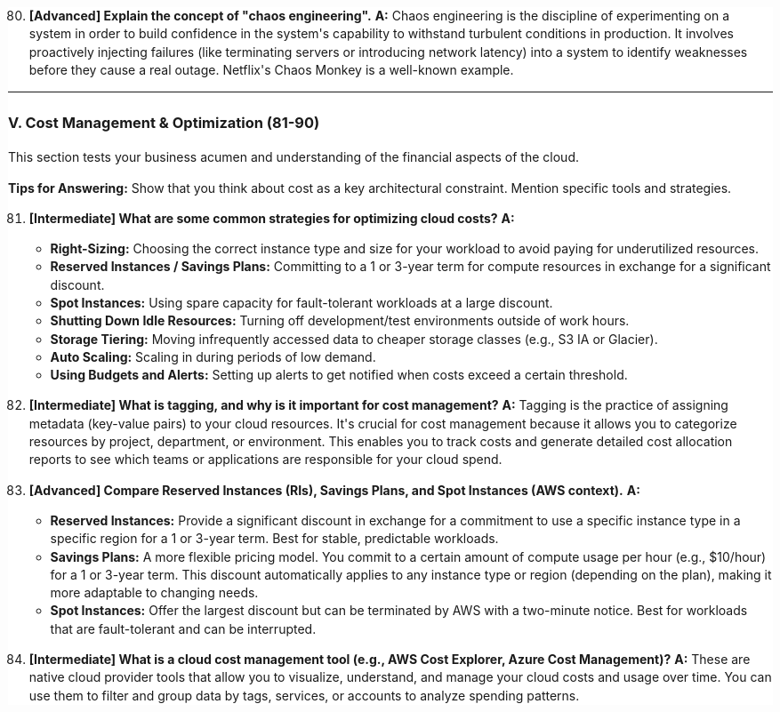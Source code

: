 80. **[Advanced] Explain the concept of "chaos engineering".**
    **A:** Chaos engineering is the discipline of experimenting on a system in order to build confidence in the system's capability to withstand turbulent conditions in production. It involves proactively injecting failures (like terminating servers or introducing network latency) into a system to identify weaknesses before they cause a real outage. Netflix's Chaos Monkey is a well-known example.

---

### V. Cost Management & Optimization (81-90)

This section tests your business acumen and understanding of the financial aspects of the cloud.

**Tips for Answering:** Show that you think about cost as a key architectural constraint. Mention specific tools and strategies.

81. **[Intermediate] What are some common strategies for optimizing cloud costs?**
    **A:**
    *   **Right-Sizing:** Choosing the correct instance type and size for your workload to avoid paying for underutilized resources.
    *   **Reserved Instances / Savings Plans:** Committing to a 1 or 3-year term for compute resources in exchange for a significant discount.
    *   **Spot Instances:** Using spare capacity for fault-tolerant workloads at a large discount.
    *   **Shutting Down Idle Resources:** Turning off development/test environments outside of work hours.
    *   **Storage Tiering:** Moving infrequently accessed data to cheaper storage classes (e.g., S3 IA or Glacier).
    *   **Auto Scaling:** Scaling in during periods of low demand.
    *   **Using Budgets and Alerts:** Setting up alerts to get notified when costs exceed a certain threshold.

82. **[Intermediate] What is tagging, and why is it important for cost management?**
    **A:** Tagging is the practice of assigning metadata (key-value pairs) to your cloud resources. It's crucial for cost management because it allows you to categorize resources by project, department, or environment. This enables you to track costs and generate detailed cost allocation reports to see which teams or applications are responsible for your cloud spend.

83. **[Advanced] Compare Reserved Instances (RIs), Savings Plans, and Spot Instances (AWS context).**
    **A:**
    *   **Reserved Instances:** Provide a significant discount in exchange for a commitment to use a specific instance type in a specific region for a 1 or 3-year term. Best for stable, predictable workloads.
    *   **Savings Plans:** A more flexible pricing model. You commit to a certain amount of compute usage per hour (e.g., $10/hour) for a 1 or 3-year term. This discount automatically applies to any instance type or region (depending on the plan), making it more adaptable to changing needs.
    *   **Spot Instances:** Offer the largest discount but can be terminated by AWS with a two-minute notice. Best for workloads that are fault-tolerant and can be interrupted.

84. **[Intermediate] What is a cloud cost management tool (e.g., AWS Cost Explorer, Azure Cost Management)?**
    **A:** These are native cloud provider tools that allow you to visualize, understand, and manage your cloud costs and usage over time. You can use them to filter and group data by tags, services, or accounts to analyze spending patterns.
